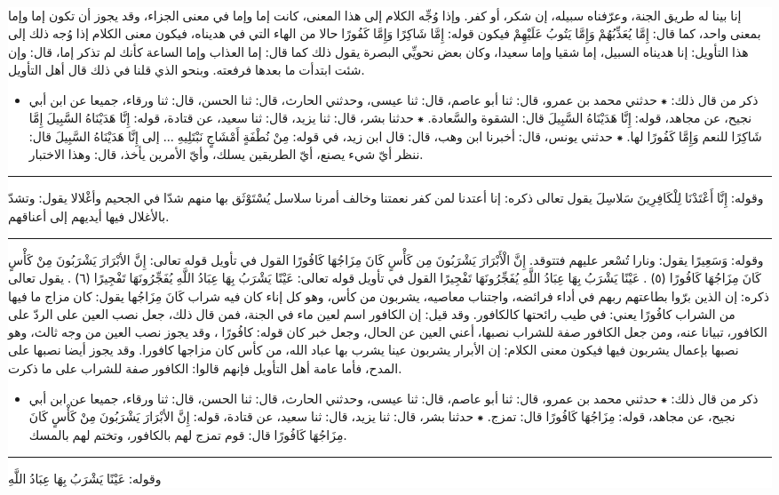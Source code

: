إنا بينا له طريق الجنة، وعرّفناه سبيله، إن شكر، أو كفر. وإذا وُجِّه الكلام إلى هذا المعنى، كانت إما وإما في معنى الجزاء، وقد يجوز أن تكون إما وإما بمعنى واحد، كما قال:
إِمَّا يُعَذِّبُهُمْ وَإِمَّا يَتُوبُ عَلَيْهِمْ
فيكون قوله:
إِمَّا شَاكِرًا وَإِمَّا كَفُورًا
حالا من الهاء التي في هديناه، فيكون معنى الكلام إذا وُجه ذلك إلى هذا التأويل: إنا هديناه السبيل، إما شقيا وإما سعيدا، وكان بعض نحويِّي البصرة يقول ذلك كما قال:
إما العذاب وإما الساعة
كأنك لم تذكر إما، قال: وإن شئت ابتدأت ما بعدها فرفعته.
وبنحو الذي قلنا في ذلك قال أهل التأويل.
* ذكر من قال ذلك:
⁕ حدثني محمد بن عمرو، قال: ثنا أبو عاصم، قال: ثنا عيسى، وحدثني الحارث، قال: ثنا الحسن، قال: ثنا ورقاء، جميعا عن ابن أبي نجيح، عن مجاهد، قوله:
إِنَّا هَدَيْنَاهُ السَّبِيلَ
قال: الشقوة والسَّعادة.
⁕ حدثنا بشر، قال: ثنا يزيد، قال: ثنا سعيد، عن قتادة، قوله:
إِنَّا هَدَيْنَاهُ السَّبِيلَ إِمَّا شَاكِرًا
للنعم
وَإِمَّا كَفُورًا
لها.
⁕ حدثني يونس، قال: أخبرنا ابن وهب، قال: قال ابن زيد، في قوله:
مِنْ نُطْفَةٍ أَمْشَاجٍ نَبْتَلِيهِ ...
إلى
إِنَّا هَدَيْنَاهُ السَّبِيلَ
قال: ننظر أيّ شيء يصنع، أيّ الطريقين يسلك، وأيّ الأمرين يأخذ، قال: وهذا الاختبار.
* * *
وقوله:
إِنَّا أَعْتَدْنَا لِلْكَافِرِينَ سَلاسِلَ
يقول تعالى ذكره: إنا أعتدنا لمن كفر نعمتنا وخالف أمرنا سلاسل يُسْتَوْثَق بها منهم شدّا في الجحيم
وأغْلالا
يقول: وتشدّ بالأغلال فيها أيديهم إلى أعناقهم.
* * *
وقوله:
وَسَعِيرًا
يقول: ونارا تُسْعر عليهم فتتوقد.
إِنَّ الْأَبْرَارَ يَشْرَبُونَ مِن كَأْسٍ كَانَ مِزَاجُهَا كَافُورًا
القول في تأويل قوله تعالى: إِنَّ الأبْرَارَ يَشْرَبُونَ مِنْ كَأْسٍ كَانَ مِزَاجُهَا كَافُورًا (٥) 
.
عَيْنًا يَشْرَبُ بِهَا عِبَادُ اللَّهِ يُفَجِّرُونَهَا تَفْجِيرًا
القول في تأويل قوله تعالى: عَيْنًا يَشْرَبُ بِهَا عِبَادُ اللَّهِ يُفَجِّرُونَهَا تَفْجِيرًا (٦) 
.
يقول تعالى ذكره: إن الذين برّوا بطاعتهم ربهم في أداء فرائضه، واجتناب معاصيه، يشربون من كأس، وهو كل إناء كان فيه شراب
كَانَ مِزَاجُها
يقول: كان مزاج ما فيها من الشراب
كافُورًا
يعني: في طيب رائحتها كالكافور. وقد قيل: إن الكافور اسم لعين ماء في الجنة، فمن قال ذلك، جعل نصب العين على الردّ على الكافور، تبيانا عنه، ومن جعل الكافور صفة للشراب نصبها، أعني العين عن الحال، وجعل خبر كان قوله:
كافُورًا
، وقد يجوز نصب العين من وجه ثالث، وهو نصبها بإعمال يشربون فيها فيكون معنى الكلام: إن الأبرار يشربون عينا يشرب بها عباد الله، من كأس كان مزاجها كافورا. وقد يجوز أيضا نصبها على المدح، فأما عامة أهل التأويل فإنهم قالوا: الكافور صفة للشراب على ما ذكرت.
* ذكر من قال ذلك:
⁕ حدثني محمد بن عمرو، قال: ثنا أبو عاصم، قال: ثنا عيسى، وحدثني الحارث، قال: ثنا الحسن، قال: ثنا ورقاء، جميعا عن ابن أبي نجيح، عن مجاهد، قوله:
مِزَاجُهَا كَافُورًا
قال: تمزج.
⁕ حدثنا بشر، قال: ثنا يزيد، قال: ثنا سعيد، عن قتادة، قوله:
إِنَّ الأبْرَارَ يَشْرَبُونَ مِنْ كَأْسٍ كَانَ مِزَاجُهَا كَافُورًا
قال: قوم تمزج لهم بالكافور، وتختم لهم بالمسك.
* * *
وقوله:
عَيْنًا يَشْرَبُ بِهَا عِبَادُ اللَّهِ